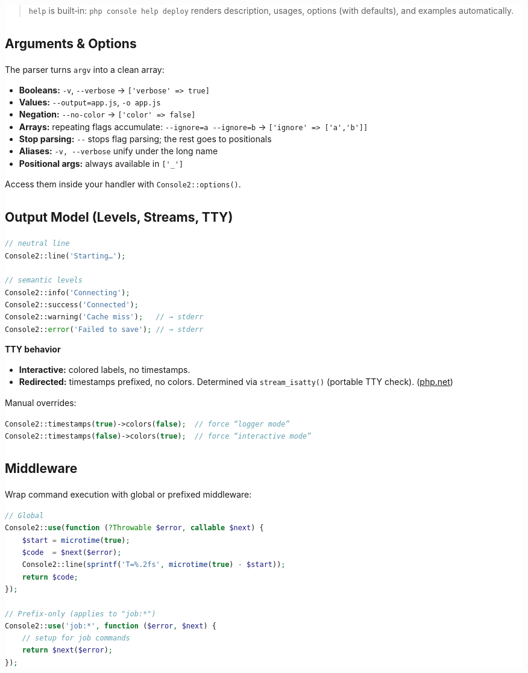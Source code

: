 > `help` is built‑in: `php console help deploy` renders description, usages, options (with defaults), and examples automatically.

## Arguments & Options

The parser turns `argv` into a clean array:

* **Booleans:** `-v`, `--verbose` → `['verbose' => true]`
* **Values:** `--output=app.js`, `-o app.js`
* **Negation:** `--no-color` → `['color' => false]`
* **Arrays:** repeating flags accumulate: `--ignore=a --ignore=b` → `['ignore' => ['a','b']]`
* **Stop parsing:** `--` stops flag parsing; the rest goes to positionals
* **Aliases:** `-v, --verbose` unify under the long name
* **Positional args:** always available in `['_']`

Access them inside your handler with `Console2::options()`.

## Output Model (Levels, Streams, TTY)

```php
// neutral line
Console2::line('Starting…');

// semantic levels
Console2::info('Connecting');
Console2::success('Connected');
Console2::warning('Cache miss');   // → stderr
Console2::error('Failed to save'); // → stderr
```

**TTY behavior**

* **Interactive:** colored labels, no timestamps.
* **Redirected:** timestamps prefixed, no colors. Determined via `stream_isatty()` (portable TTY check). ([php.net][2])

Manual overrides:

```php
Console2::timestamps(true)->colors(false);  // force “logger mode”
Console2::timestamps(false)->colors(true);  // force “interactive mode”
```

## Middleware

Wrap command execution with global or prefixed middleware:

```php
// Global
Console2::use(function (?Throwable $error, callable $next) {
    $start = microtime(true);
    $code  = $next($error);
    Console2::line(sprintf('T=%.2fs', microtime(true) - $start));
    return $code;
});

// Prefix-only (applies to "job:*")
Console2::use('job:*', function ($error, $next) {
    // setup for job commands
    return $next($error);
});
```


[1]: https://www.php-fig.org/psr/psr-3/?utm_source=chatgpt.com "PSR-3: Logger Interface"
[2]: https://www.php.net/manual/en/function.stream-isatty.php?utm_source=chatgpt.com "stream_isatty - Manual"
[3]: https://symfony.com/doc/current/components/console.html?utm_source=chatgpt.com "The Console Component (Symfony Docs)"
[4]: https://laravel.com/docs/12.x/artisan?utm_source=chatgpt.com "Artisan Console - Laravel 12.x - The PHP Framework For ..."
[5]: https://github.com/Seldaek/monolog?utm_source=chatgpt.com "Seldaek/monolog: Sends your logs to files, sockets, ..."
[6]: https://github.com/php-fig/log?utm_source=chatgpt.com "php-fig/log"